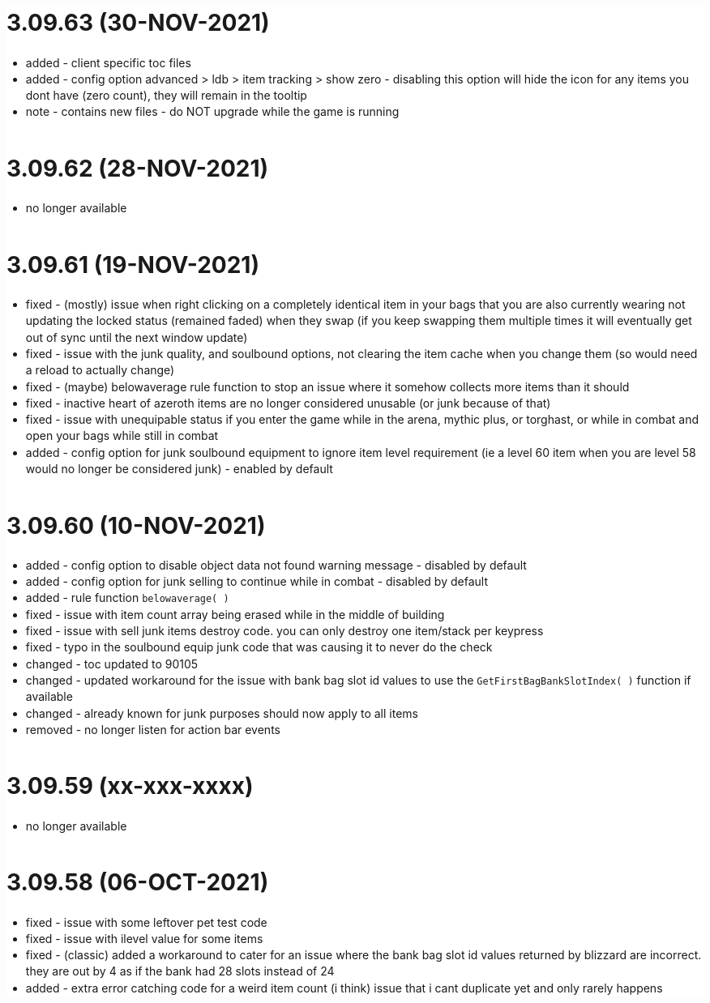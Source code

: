 ﻿# 3.09.63 (30-NOV-2021)
 - added - client specific toc files
 - added - config option advanced > ldb > item tracking > show zero - disabling this option will hide the icon for any items you dont have (zero count), they will remain in the tooltip
 - note - contains new files - do NOT upgrade while the game is running
 
# 3.09.62 (28-NOV-2021)
 - no longer available
 
# 3.09.61 (19-NOV-2021)
 - fixed - (mostly) issue when right clicking on a completely identical item in your bags that you are also currently wearing not updating the locked status (remained faded) when they swap (if you keep swapping them multiple times it will eventually get out of sync until the next window update)
 - fixed - issue with the junk quality, and soulbound options, not clearing the item cache when you change them (so would need a reload to actually change)
 - fixed - (maybe) belowaverage rule function to stop an issue where it somehow collects more items than it should
 - fixed - inactive heart of azeroth items are no longer considered unusable (or junk because of that)
 - fixed - issue with unequipable status if you enter the game while in the arena, mythic plus, or torghast, or while in combat and open your bags while still in combat
 - added - config option for junk soulbound equipment to ignore item level requirement (ie a level 60 item when you are level 58 would no longer be considered junk) - enabled by default
 
# 3.09.60 (10-NOV-2021)
 - added - config option to disable object data not found warning message - disabled by default
 - added - config option for junk selling to continue while in combat - disabled by default
 - added - rule function `belowaverage( )`
 - fixed - issue with item count array being erased while in the middle of building
 - fixed - issue with sell junk items destroy code.  you can only destroy one item/stack per keypress
 - fixed - typo in the soulbound equip junk code that was causing it to never do the check
 - changed - toc updated to 90105
 - changed - updated workaround for the issue with bank bag slot id values to use the `GetFirstBagBankSlotIndex( )` function if available
 - changed - already known for junk purposes should now apply to all items
 - removed - no longer listen for action bar events

# 3.09.59 (xx-xxx-xxxx)
 - no longer available
 
# 3.09.58 (06-OCT-2021)
 - fixed - issue with some leftover pet test code
 - fixed - issue with ilevel value for some items
 - fixed - (classic) added a workaround to cater for an issue where the bank bag slot id values returned by blizzard are incorrect.  they are out by 4 as if the bank had 28 slots instead of 24
 - added - extra error catching code for a weird item count (i think) issue that i cant duplicate yet and only rarely happens
 